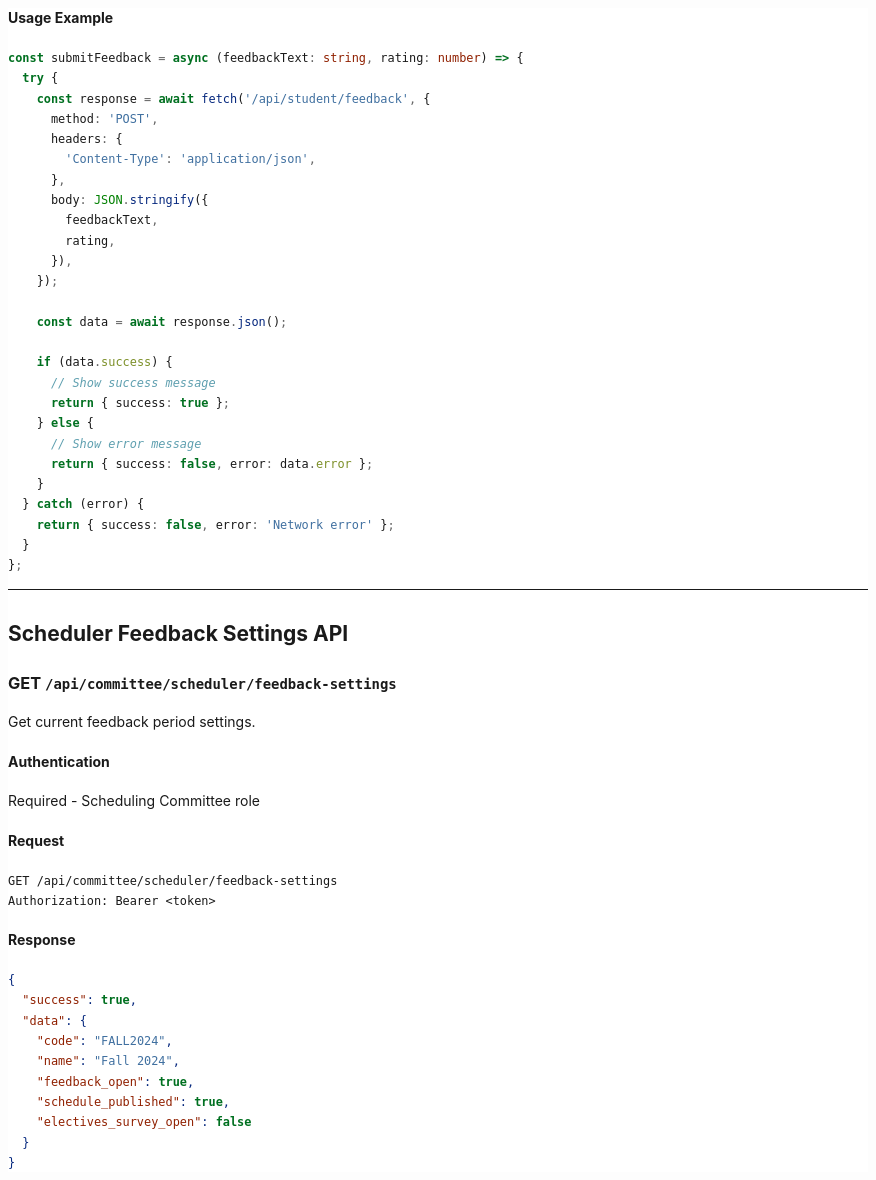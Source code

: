 #### Usage Example

```typescript
const submitFeedback = async (feedbackText: string, rating: number) => {
  try {
    const response = await fetch('/api/student/feedback', {
      method: 'POST',
      headers: {
        'Content-Type': 'application/json',
      },
      body: JSON.stringify({
        feedbackText,
        rating,
      }),
    });

    const data = await response.json();

    if (data.success) {
      // Show success message
      return { success: true };
    } else {
      // Show error message
      return { success: false, error: data.error };
    }
  } catch (error) {
    return { success: false, error: 'Network error' };
  }
};
```

---

## Scheduler Feedback Settings API

### GET `/api/committee/scheduler/feedback-settings`

Get current feedback period settings.

#### Authentication
Required - Scheduling Committee role

#### Request
```http
GET /api/committee/scheduler/feedback-settings
Authorization: Bearer <token>
```

#### Response
```json
{
  "success": true,
  "data": {
    "code": "FALL2024",
    "name": "Fall 2024",
    "feedback_open": true,
    "schedule_published": true,
    "electives_survey_open": false
  }
}
```
